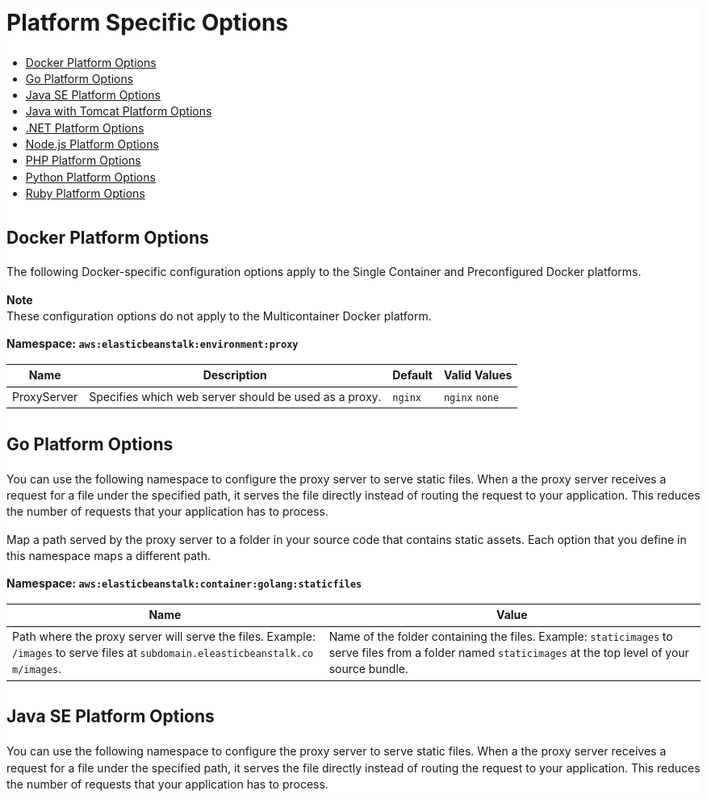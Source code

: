 # Platform Specific Options<a name="command-options-specific"></a>


+ [Docker Platform Options](#command-options-docker)
+ [Go Platform Options](#command-options-golang)
+ [Java SE Platform Options](#command-options-plain-java)
+ [Java with Tomcat Platform Options](#command-options-java)
+ [\.NET Platform Options](#command-options-net)
+ [Node\.js Platform Options](#command-options-nodejs)
+ [PHP Platform Options](#command-options-php)
+ [Python Platform Options](#command-options-python)
+ [Ruby Platform Options](#command-options-ruby)

## Docker Platform Options<a name="command-options-docker"></a>

The following Docker\-specific configuration options apply to the Single Container and Preconfigured Docker platforms\.

**Note**  
These configuration options do not apply to the Multicontainer Docker platform\.


**Namespace: `aws:elasticbeanstalk:environment:proxy`**  

|  **Name**  |  **Description**  |  **Default**  |  **Valid Values**  | 
| --- | --- | --- | --- | 
|  ProxyServer  |  Specifies which web server should be used as a proxy\.  |  `nginx`  |  `nginx` `none`  | 

## Go Platform Options<a name="command-options-golang"></a>

You can use the following namespace to configure the proxy server to serve static files\. When a the proxy server receives a request for a file under the specified path, it serves the file directly instead of routing the request to your application\. This reduces the number of requests that your application has to process\.

Map a path served by the proxy server to a folder in your source code that contains static assets\. Each option that you define in this namespace maps a different path\.


**Namespace: `aws:elasticbeanstalk:container:golang:staticfiles`**  

|  **Name**  |  **Value**  | 
| --- | --- | 
|  Path where the proxy server will serve the files\. Example: `/images` to serve files at `subdomain.eleasticbeanstalk.com/images`\.  |  Name of the folder containing the files\. Example: `staticimages` to serve files from a folder named `staticimages` at the top level of your source bundle\.  | 

## Java SE Platform Options<a name="command-options-plain-java"></a>

You can use the following namespace to configure the proxy server to serve static files\. When a the proxy server receives a request for a file under the specified path, it serves the file directly instead of routing the request to your application\. This reduces the number of requests that your application has to process\.

